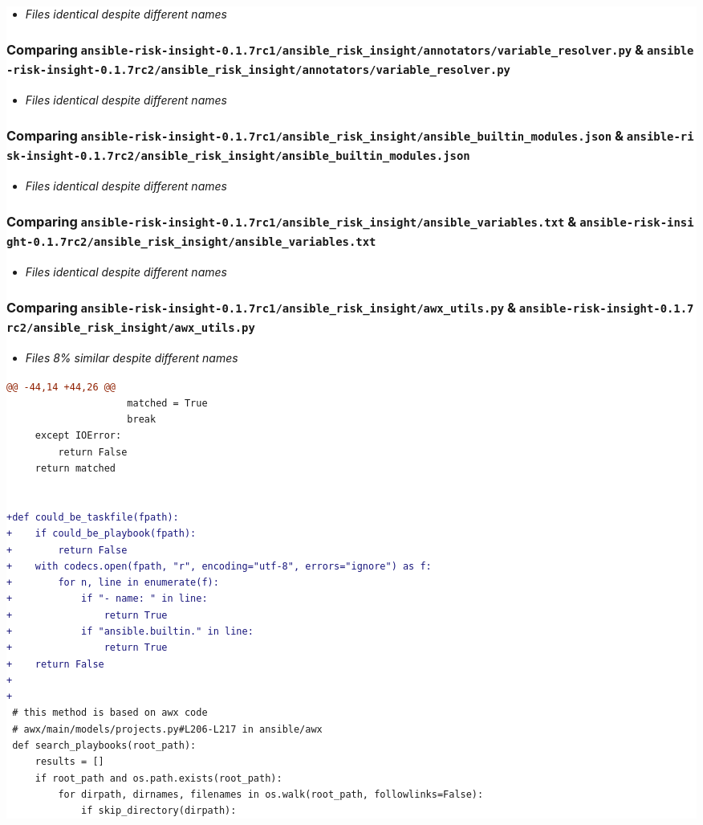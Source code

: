  * *Files identical despite different names*

### Comparing `ansible-risk-insight-0.1.7rc1/ansible_risk_insight/annotators/variable_resolver.py` & `ansible-risk-insight-0.1.7rc2/ansible_risk_insight/annotators/variable_resolver.py`

 * *Files identical despite different names*

### Comparing `ansible-risk-insight-0.1.7rc1/ansible_risk_insight/ansible_builtin_modules.json` & `ansible-risk-insight-0.1.7rc2/ansible_risk_insight/ansible_builtin_modules.json`

 * *Files identical despite different names*

### Comparing `ansible-risk-insight-0.1.7rc1/ansible_risk_insight/ansible_variables.txt` & `ansible-risk-insight-0.1.7rc2/ansible_risk_insight/ansible_variables.txt`

 * *Files identical despite different names*

### Comparing `ansible-risk-insight-0.1.7rc1/ansible_risk_insight/awx_utils.py` & `ansible-risk-insight-0.1.7rc2/ansible_risk_insight/awx_utils.py`

 * *Files 8% similar despite different names*

```diff
@@ -44,14 +44,26 @@
                     matched = True
                     break
     except IOError:
         return False
     return matched
 
 
+def could_be_taskfile(fpath):
+    if could_be_playbook(fpath):
+        return False
+    with codecs.open(fpath, "r", encoding="utf-8", errors="ignore") as f:
+        for n, line in enumerate(f):
+            if "- name: " in line:
+                return True
+            if "ansible.builtin." in line:
+                return True
+    return False
+
+
 # this method is based on awx code
 # awx/main/models/projects.py#L206-L217 in ansible/awx
 def search_playbooks(root_path):
     results = []
     if root_path and os.path.exists(root_path):
         for dirpath, dirnames, filenames in os.walk(root_path, followlinks=False):
             if skip_directory(dirpath):
```
